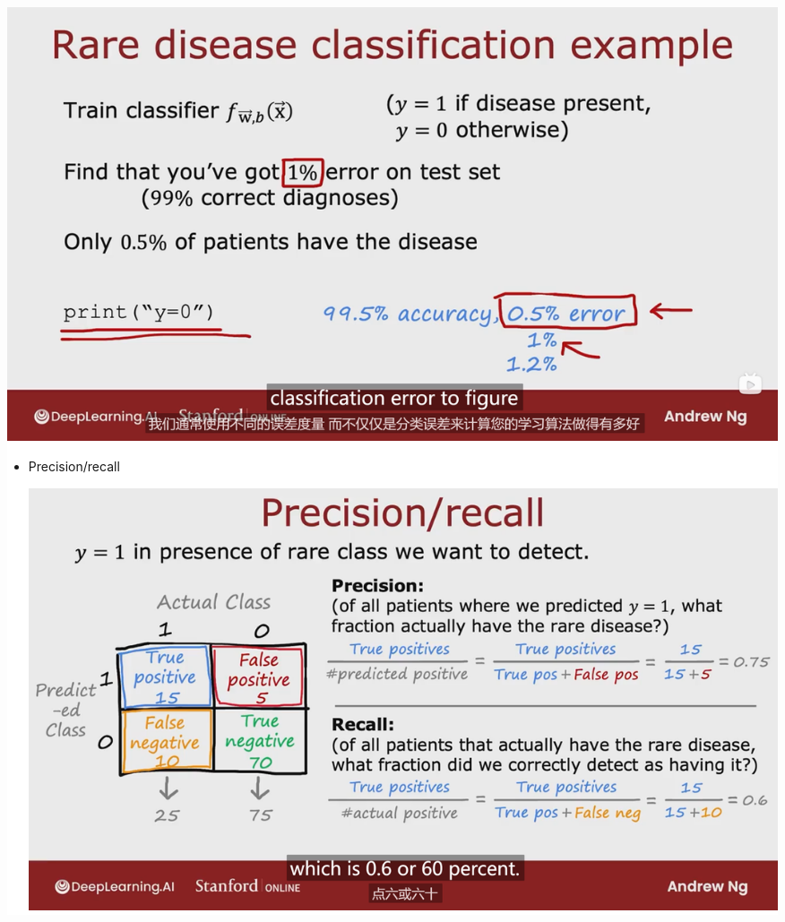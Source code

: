   ![image-20220722161319205](笔记图片/image-20220722161319205.png)

* Precision/recall 

  ![image-20220722162023237](笔记图片/image-20220722162023237.png)

